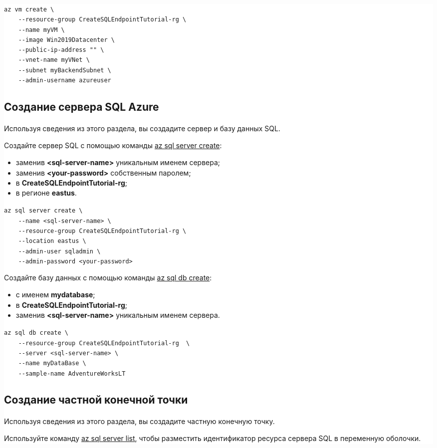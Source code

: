 ```azurecli-interactive
az vm create \
    --resource-group CreateSQLEndpointTutorial-rg \
    --name myVM \
    --image Win2019Datacenter \
    --public-ip-address "" \
    --vnet-name myVNet \
    --subnet myBackendSubnet \
    --admin-username azureuser
```

## <a name="create-an-azure-sql-server"></a>Создание сервера SQL Azure

Используя сведения из этого раздела, вы создадите сервер и базу данных SQL.

Создайте сервер SQL с помощью команды [az sql server create](/cli/azure/sql/server#az_sql_server_create):

* заменив **\<sql-server-name>** уникальным именем сервера;
* заменив **\<your-password>** собственным паролем;
* в **CreateSQLEndpointTutorial-rg**;
* в регионе **eastus**.

```azurecli-interactive
az sql server create \
    --name <sql-server-name> \
    --resource-group CreateSQLEndpointTutorial-rg \
    --location eastus \
    --admin-user sqladmin \
    --admin-password <your-password>
```

Создайте базу данных с помощью команды [az sql db create](/cli/azure/sql/db#az_sql_db_create):

* с именем **mydatabase**;
* в **CreateSQLEndpointTutorial-rg**;
* заменив **\<sql-server-name>** уникальным именем сервера.

```azurecli-interactive
az sql db create \
    --resource-group CreateSQLEndpointTutorial-rg  \
    --server <sql-server-name> \
    --name myDataBase \
    --sample-name AdventureWorksLT
```

## <a name="create-private-endpoint"></a>Создание частной конечной точки

Используя сведения из этого раздела, вы создадите частную конечную точку.

Используйте команду [az sql server list](/cli/azure/sql/server#az_sql_server_list), чтобы разместить идентификатор ресурса сервера SQL в переменную оболочки.
